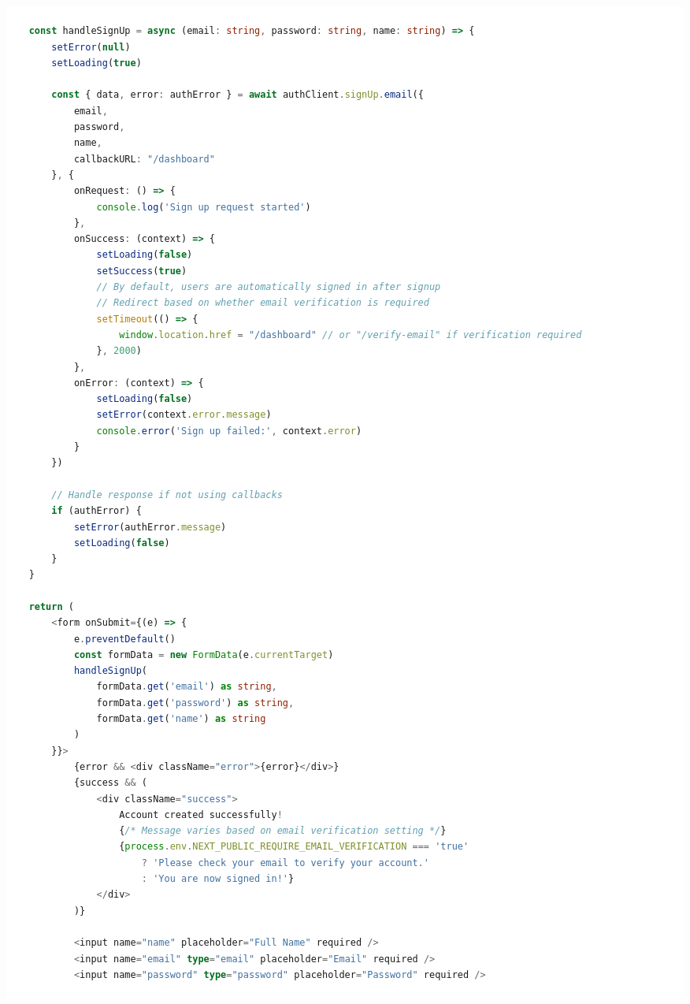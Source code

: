 ```typescript
    
    const handleSignUp = async (email: string, password: string, name: string) => {
        setError(null)
        setLoading(true)
        
        const { data, error: authError } = await authClient.signUp.email({
            email,
            password,
            name,
            callbackURL: "/dashboard"
        }, {
            onRequest: () => {
                console.log('Sign up request started')
            },
            onSuccess: (context) => {
                setLoading(false)
                setSuccess(true)
                // By default, users are automatically signed in after signup
                // Redirect based on whether email verification is required
                setTimeout(() => {
                    window.location.href = "/dashboard" // or "/verify-email" if verification required
                }, 2000)
            },
            onError: (context) => {
                setLoading(false)
                setError(context.error.message)
                console.error('Sign up failed:', context.error)
            }
        })
        
        // Handle response if not using callbacks
        if (authError) {
            setError(authError.message)
            setLoading(false)
        }
    }
    
    return (
        <form onSubmit={(e) => {
            e.preventDefault()
            const formData = new FormData(e.currentTarget)
            handleSignUp(
                formData.get('email') as string,
                formData.get('password') as string,
                formData.get('name') as string
            )
        }}>
            {error && <div className="error">{error}</div>}
            {success && (
                <div className="success">
                    Account created successfully! 
                    {/* Message varies based on email verification setting */}
                    {process.env.NEXT_PUBLIC_REQUIRE_EMAIL_VERIFICATION === 'true' 
                        ? 'Please check your email to verify your account.'
                        : 'You are now signed in!'}
                </div>
            )}
            
            <input name="name" placeholder="Full Name" required />
            <input name="email" type="email" placeholder="Email" required />
            <input name="password" type="password" placeholder="Password" required />
            
```